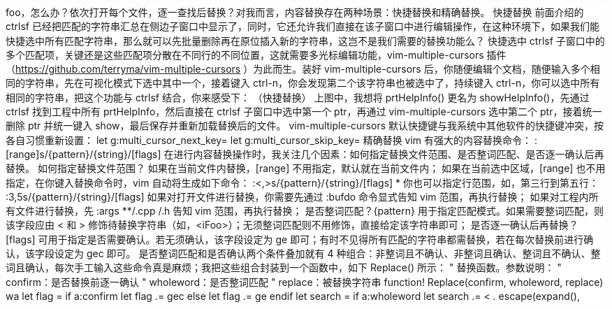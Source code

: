 foo，怎么办？依次打开每个文件，逐一查找后替换？对我而言，内容替换存在两种场景：快捷替换和精确替换。 快捷替换 前面介绍的 ctrlsf 已经把匹配的字符串汇总在侧边子窗口中显示了，同时，它还允许我们直接在该子窗口中进行编辑操作，在这种环境下，如果我们能快捷选中所有匹配字符串，那么就可以先批量删除再在原位插入新的字符串，这岂不是我们需要的替换功能么？ 快捷选中 ctrlsf 子窗口中的多个匹配项，关键还是这些匹配项分散在不同行的不同位置，这就需要多光标编辑功能，vim-multiple-cursors 插件（https://github.com/terryma/vim-multiple-cursors ）为此而生。装好 vim-multiple-cursors 后，你随便编辑个文档，随便输入多个相同的字符串，先在可视化模式下选中其中一个，接着键入 ctrl-n，你会发现第二个该字符串也被选中了，持续键入 ctrl-n，你可以选中所有相同的字符串，把这个功能与 ctrlsf 结合，你来感受下： （快捷替换） 上图中，我想将 prtHelpInfo() 更名为 showHelpInfo()，先通过 ctrlsf 找到工程中所有 prtHelpInfo，然后直接在 ctrlsf 子窗口中选中第一个 ptr，再通过 vim-multiple-cursors 选中第二个 ptr，接着统一删除 ptr 并统一键入 show，最后保存并重新加载替换后的文件。 vim-multiple-cursors 默认快捷键与我系统中其他软件的快捷键冲突，按各自习惯重新设置： let g:multi_cursor_next_key=<S-n> let g:multi_cursor_skip_key=<S-k> 精确替换 vim 有强大的内容替换命令： :[range]s/{pattern}/{string}/[flags] 在进行内容替换操作时，我关注几个因素：如何指定替换文件范围、是否整词匹配、是否逐一确认后再替换。 如何指定替换文件范围？ 如果在当前文件内替换，[range] 不用指定，默认就在当前文件内； 如果在当前选中区域，[range] 也不用指定，在你键入替换命令时，vim 自动将生成如下命令： :<,>s/{pattern}/{string}/[flags] * 你也可以指定行范围，如，第三行到第五行： :3,5s/{pattern}/{string}/[flags] 如果对打开文件进行替换，你需要先通过 :bufdo 命令显式告知 vim 范围，再执行替换； 如果对工程内所有文件进行替换，先 :args **/.cpp /.h 告知 vim 范围，再执行替换； 是否整词匹配？{pattern} 用于指定匹配模式。如果需要整词匹配，则该字段应由 \< 和 > 修饰待替换字符串（如，\<iFoo>）；无须整词匹配则不用修饰，直接给定该字符串即可； 是否逐一确认后再替换？[flags] 可用于指定是否需要确认。若无须确认，该字段设定为 ge 即可；有时不见得所有匹配的字符串都需替换，若在每次替换前进行确认，该字段设定为 gec 即可。 是否整词匹配和是否确认两个条件叠加就有 4 种组合：非整词且不确认、非整词且确认、整词且不确认、整词且确认，每次手工输入这些命令真是麻烦；我把这些组合封装到一个函数中，如下 Replace() 所示： " 替换函数。参数说明： " confirm：是否替换前逐一确认 " wholeword：是否整词匹配 " replace：被替换字符串 function! Replace(confirm, wholeword, replace) wa let flag = if a:confirm let flag .= gec else let flag .= ge endif let search = if a:wholeword let search .= \< . escape(expand(<cword>),